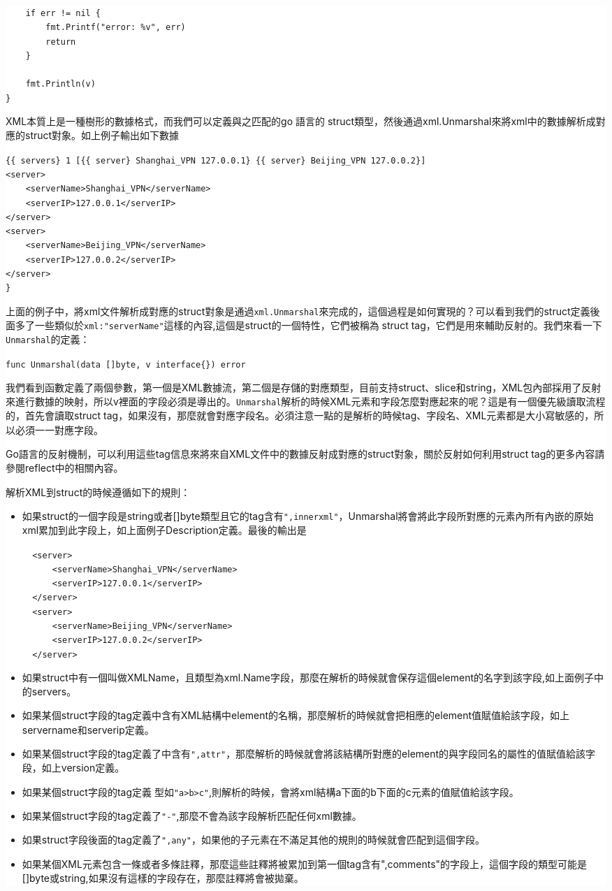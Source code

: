 		if err != nil {
			fmt.Printf("error: %v", err)
			return
		}

		fmt.Println(v)
	}


XML本質上是一種樹形的數據格式，而我們可以定義與之匹配的go 語言的 struct類型，然後通過xml.Unmarshal來將xml中的數據解析成對應的struct對象。如上例子輸出如下數據

	{{ servers} 1 [{{ server} Shanghai_VPN 127.0.0.1} {{ server} Beijing_VPN 127.0.0.2}]
	<server>
		<serverName>Shanghai_VPN</serverName>
		<serverIP>127.0.0.1</serverIP>
	</server>
	<server>
		<serverName>Beijing_VPN</serverName>
		<serverIP>127.0.0.2</serverIP>
	</server>
	}


上面的例子中，將xml文件解析成對應的struct對象是通過`xml.Unmarshal`來完成的，這個過程是如何實現的？可以看到我們的struct定義後面多了一些類似於`xml:"serverName"`這樣的內容,這個是struct的一個特性，它們被稱為 struct tag，它們是用來輔助反射的。我們來看一下`Unmarshal`的定義：

	func Unmarshal(data []byte, v interface{}) error

我們看到函數定義了兩個參數，第一個是XML數據流，第二個是存儲的對應類型，目前支持struct、slice和string，XML包內部採用了反射來進行數據的映射，所以v裡面的字段必須是導出的。`Unmarshal`解析的時候XML元素和字段怎麼對應起來的呢？這是有一個優先級讀取流程的，首先會讀取struct tag，如果沒有，那麼就會對應字段名。必須注意一點的是解析的時候tag、字段名、XML元素都是大小寫敏感的，所以必須一一對應字段。

Go語言的反射機制，可以利用這些tag信息來將來自XML文件中的數據反射成對應的struct對象，關於反射如何利用struct tag的更多內容請參閱reflect中的相關內容。

解析XML到struct的時候遵循如下的規則：

- 如果struct的一個字段是string或者[]byte類型且它的tag含有`",innerxml"`，Unmarshal將會將此字段所對應的元素內所有內嵌的原始xml累加到此字段上，如上面例子Description定義。最後的輸出是

		<server>
			<serverName>Shanghai_VPN</serverName>
			<serverIP>127.0.0.1</serverIP>
		</server>
		<server>
			<serverName>Beijing_VPN</serverName>
			<serverIP>127.0.0.2</serverIP>
		</server>

- 如果struct中有一個叫做XMLName，且類型為xml.Name字段，那麼在解析的時候就會保存這個element的名字到該字段,如上面例子中的servers。
- 如果某個struct字段的tag定義中含有XML結構中element的名稱，那麼解析的時候就會把相應的element值賦值給該字段，如上servername和serverip定義。
- 如果某個struct字段的tag定義了中含有`",attr"`，那麼解析的時候就會將該結構所對應的element的與字段同名的屬性的值賦值給該字段，如上version定義。
- 如果某個struct字段的tag定義 型如`"a>b>c"`,則解析的時候，會將xml結構a下面的b下面的c元素的值賦值給該字段。
- 如果某個struct字段的tag定義了`"-"`,那麼不會為該字段解析匹配任何xml數據。
- 如果struct字段後面的tag定義了`",any"`，如果他的子元素在不滿足其他的規則的時候就會匹配到這個字段。
- 如果某個XML元素包含一條或者多條註釋，那麼這些註釋將被累加到第一個tag含有",comments"的字段上，這個字段的類型可能是[]byte或string,如果沒有這樣的字段存在，那麼註釋將會被拋棄。
